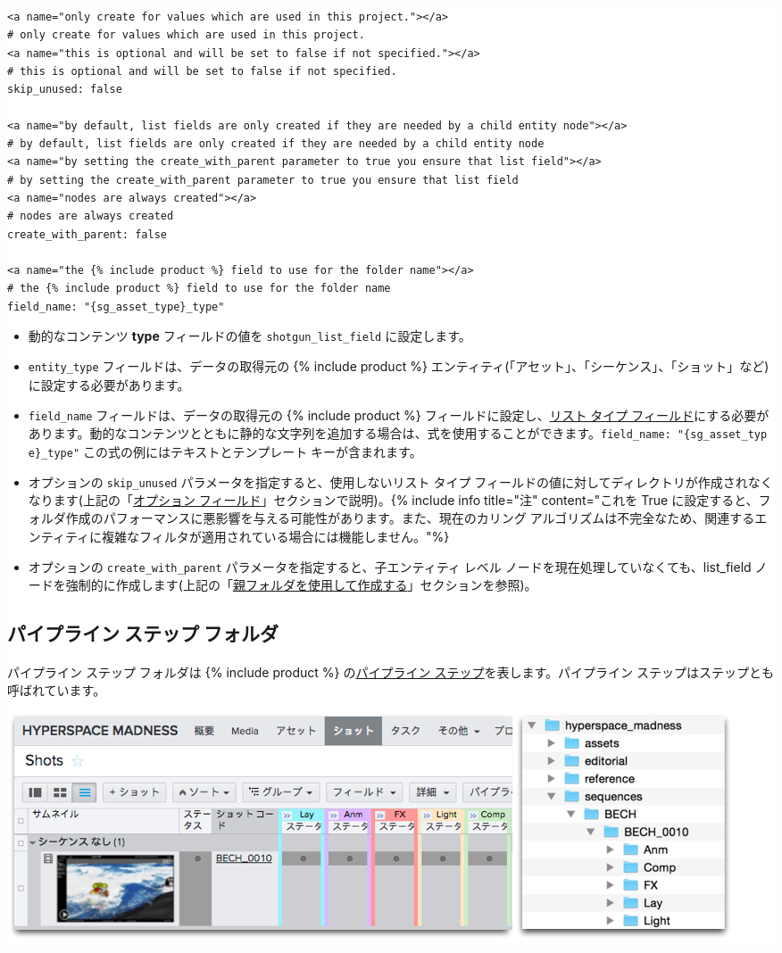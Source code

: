     <a name="only create for values which are used in this project."></a>
    # only create for values which are used in this project.
    <a name="this is optional and will be set to false if not specified."></a>
    # this is optional and will be set to false if not specified.
    skip_unused: false

    <a name="by default, list fields are only created if they are needed by a child entity node"></a>
    # by default, list fields are only created if they are needed by a child entity node
    <a name="by setting the create_with_parent parameter to true you ensure that list field"></a>
    # by setting the create_with_parent parameter to true you ensure that list field
    <a name="nodes are always created"></a>
    # nodes are always created
    create_with_parent: false

    <a name="the {% include product %} field to use for the folder name"></a>
    # the {% include product %} field to use for the folder name
    field_name: "{sg_asset_type}_type"

- 動的なコンテンツ **type** フィールドの値を `shotgun_list_field` に設定します。
- `entity_type` フィールドは、データの取得元の {% include product %} エンティティ(「アセット」、「シーケンス」、「ショット」など)に設定する必要があります。
- `field_name` フィールドは、データの取得元の {% include product %} フィールドに設定し、[リスト タイプ フィールド](https://help.autodesk.com/view/SGSUB/JPN/?guid=SG_Administrator_ar_data_management_ar_field_types_html)にする必要があります。動的なコンテンツとともに静的な文字列を追加する場合は、式を使用することができます。`field_name: "{sg_asset_type}_type"` この式の例にはテキストとテンプレート キーが含まれます。

- オプションの `skip_unused` パラメータを指定すると、使用しないリスト タイプ フィールドの値に対してディレクトリが作成されなくなります(上記の「[オプション フィールド](#optional-fields)」セクションで説明)。{% include info title="注" content="これを True に設定すると、フォルダ作成のパフォーマンスに悪影響を与える可能性があります。また、現在のカリング アルゴリズムは不完全なため、関連するエンティティに複雑なフィルタが適用されている場合には機能しません。"%}

- オプションの `create_with_parent` パラメータを指定すると、子エンティティ レベル ノードを現在処理していなくても、list_field ノードを強制的に作成します(上記の「[親フォルダを使用して作成する](#create-with-parent-folder)」セクションを参照)。


## パイプライン ステップ フォルダ

パイプライン ステップ フォルダは {% include product %} の[パイプライン ステップ](https://help.autodesk.com/view/SGSUB/JPN/?guid=SG_Producer_pr_scheduling_tasks_pr_tasks_pipeline_steps_html)を表します。パイプライン ステップはステップとも呼ばれています。

![pipeline_step_folder](images/file-system-config-reference/pipeline_step_folder_02_DS.png)

